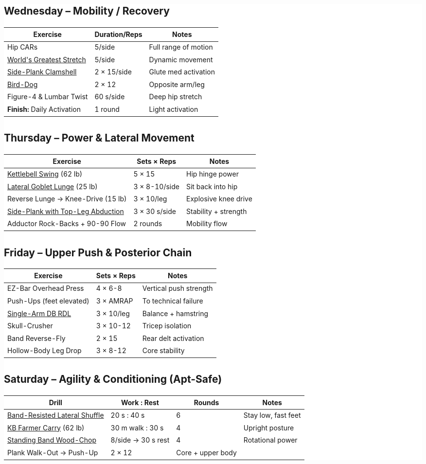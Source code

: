 ## Wednesday – Mobility / Recovery

| **Exercise** | **Duration/Reps** | **Notes** |
|--------------|-------------------|-----------|
| Hip CARs | 5/side | Full range of motion |
| [World's Greatest Stretch](#worlds-greatest-stretch) | 5/side | Dynamic movement |
| [Side-Plank Clamshell](#side-plank-clamshell) | 2 × 15/side | Glute med activation |
| [Bird-Dog](#bird-dog) | 2 × 12 | Opposite arm/leg |
| Figure-4 & Lumbar Twist | 60 s/side | Deep hip stretch |
| **Finish:** Daily Activation | 1 round | Light activation |

## Thursday – Power & Lateral Movement

| **Exercise** | **Sets × Reps** | **Notes** |
|--------------|------------------|-----------|
| [Kettlebell Swing](#kettlebell-swing) (62 lb) | 5 × 15 | Hip hinge power |
| [Lateral Goblet Lunge](#lateral-goblet-lunge) (25 lb) | 3 × 8-10/side | Sit back into hip |
| Reverse Lunge → Knee-Drive (15 lb) | 3 × 10/leg | Explosive knee drive |
| [Side-Plank with Top-Leg Abduction](#side-plank-clamshell) | 3 × 30 s/side | Stability + strength |
| Adductor Rock-Backs + 90-90 Flow | 2 rounds | Mobility flow |

## Friday – Upper Push & Posterior Chain

| **Exercise** | **Sets × Reps** | **Notes** |
|--------------|------------------|-----------|
| EZ-Bar Overhead Press | 4 × 6-8 | Vertical push strength |
| Push-Ups (feet elevated) | 3 × AMRAP | To technical failure |
| [Single-Arm DB RDL](#single-arm-db-rdl) | 3 × 10/leg | Balance + hamstring |
| Skull-Crusher | 3 × 10-12 | Tricep isolation |
| Band Reverse-Fly | 2 × 15 | Rear delt activation |
| Hollow-Body Leg Drop | 3 × 8-12 | Core stability |

## Saturday – Agility & Conditioning (Apt-Safe)

| **Drill** | **Work : Rest** | **Rounds** | **Notes** |
|-----------|-----------------|------------|-----------|
| [Band-Resisted Lateral Shuffle](#band-resisted-lateral-shuffle) | 20 s : 40 s | 6 | Stay low, fast feet |
| [KB Farmer Carry](#kettlebell-farmer-carry) (62 lb) | 30 m walk : 30 s | 4 | Upright posture |
| [Standing Band Wood-Chop](#standing-band-wood-chop) | 8/side → 30 s rest | 4 | Rotational power |
| Plank Walk-Out → Push-Up | 2 × 12 | Core + upper body |
